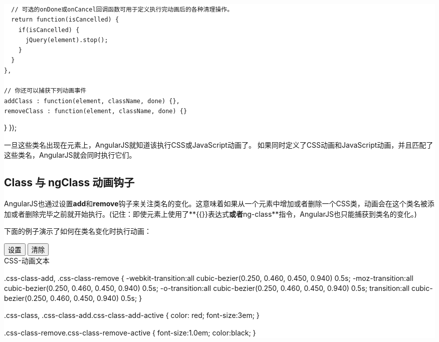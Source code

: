       // 可选的onDone或onCancel回调函数可用于定义执行完动画后的各种清理操作。
      return function(isCancelled) {
        if(isCancelled) {
          jQuery(element).stop();
        }
      }
    },

    // 你还可以捕获下列动画事件
    addClass : function(element, className, done) {},
    removeClass : function(element, className, done) {}
  }
});
</pre>

一旦这些类名出现在元素上，AngularJS就知道该执行CSS或JavaScript动画了。 如果同时定义了CSS动画和JavaScript动画，并且匹配了这些类名，AngularJS就会同时执行它们。

## Class 与 ngClass 动画钩子

AngularJS也通过设置**add**和**remove**钩子来关注类名的变化。这意味着如果从一个元素中增加或者删除一个CSS类，动画会在这个类名被添加或者删除完毕之前就开始执行。(记住：即使元素上使用了**{{}}表达式**或者**ng-class**指令，AngularJS也只能捕获到类名的变化。)

下面的例子演示了如何在类名变化时执行动画：

<example animations="true">
 <file name="index.html">
  <p>
    <input type="button" value="设置" ng-click="myCssVar='css-class'">
    <input type="button" value="清除" ng-click="myCssVar=''">
    <br>
    <span ng-class="myCssVar">CSS-动画文本</span>
  </p>
 </file>
 <file name="style.css">
   .css-class-add, .css-class-remove {
     -webkit-transition:all cubic-bezier(0.250, 0.460, 0.450, 0.940) 0.5s;
     -moz-transition:all cubic-bezier(0.250, 0.460, 0.450, 0.940) 0.5s;
     -o-transition:all cubic-bezier(0.250, 0.460, 0.450, 0.940) 0.5s;
     transition:all cubic-bezier(0.250, 0.460, 0.450, 0.940) 0.5s;
   }

   .css-class,
   .css-class-add.css-class-add-active {
     color: red;
     font-size:3em;
   }

   .css-class-remove.css-class-remove-active {
     font-size:1.0em;
     color:black;
   }
 </file>
</example>
